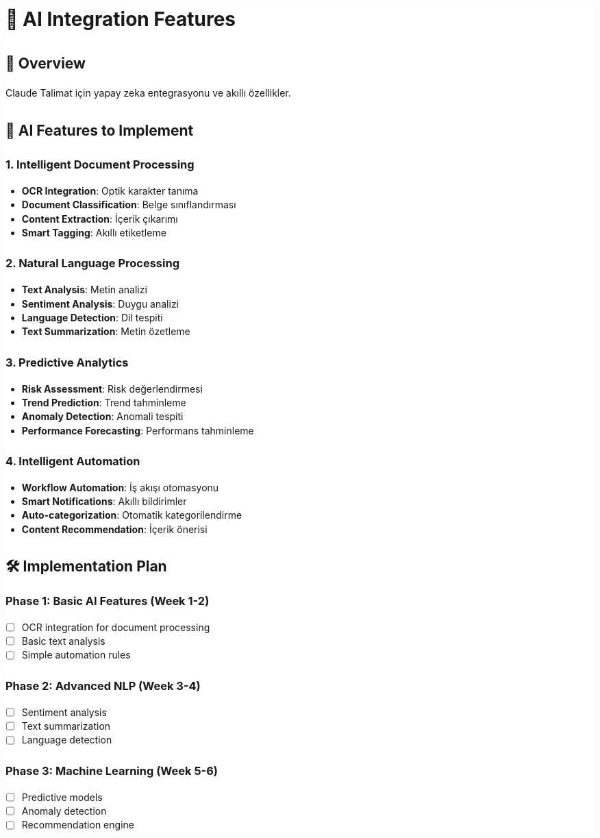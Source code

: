 # 🤖 AI Integration Features

## 🎯 Overview
Claude Talimat için yapay zeka entegrasyonu ve akıllı özellikler.

## 🔧 AI Features to Implement

### 1. Intelligent Document Processing
- **OCR Integration**: Optik karakter tanıma
- **Document Classification**: Belge sınıflandırması
- **Content Extraction**: İçerik çıkarımı
- **Smart Tagging**: Akıllı etiketleme

### 2. Natural Language Processing
- **Text Analysis**: Metin analizi
- **Sentiment Analysis**: Duygu analizi
- **Language Detection**: Dil tespiti
- **Text Summarization**: Metin özetleme

### 3. Predictive Analytics
- **Risk Assessment**: Risk değerlendirmesi
- **Trend Prediction**: Trend tahminleme
- **Anomaly Detection**: Anomali tespiti
- **Performance Forecasting**: Performans tahminleme

### 4. Intelligent Automation
- **Workflow Automation**: İş akışı otomasyonu
- **Smart Notifications**: Akıllı bildirimler
- **Auto-categorization**: Otomatik kategorilendirme
- **Content Recommendation**: İçerik önerisi

## 🛠️ Implementation Plan

### Phase 1: Basic AI Features (Week 1-2)
- [ ] OCR integration for document processing
- [ ] Basic text analysis
- [ ] Simple automation rules

### Phase 2: Advanced NLP (Week 3-4)
- [ ] Sentiment analysis
- [ ] Text summarization
- [ ] Language detection

### Phase 3: Machine Learning (Week 5-6)
- [ ] Predictive models
- [ ] Anomaly detection
- [ ] Recommendation engine
